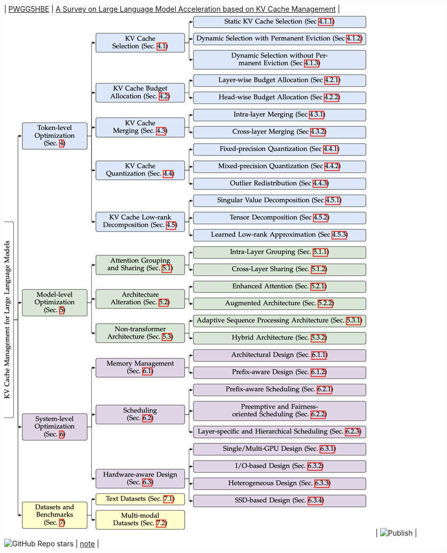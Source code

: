 | [PWGG5HBE](./meta/2024/PWGG5HBE.prototxt) | [A Survey on Large Language Model Acceleration based on KV Cache Management](http://arxiv.org/abs/2412.19442v2) | ![cover](./notes/2024/PWGG5HBE/fig2.png) | ![Publish](https://img.shields.io/badge/2024-arXiv-1E88E5) | ![GitHub Repo stars](https://img.shields.io/github/stars/TreeAI-Lab/Awesome-KV-Cache-Management) | [note](./notes/2024/PWGG5HBE/note.md) |